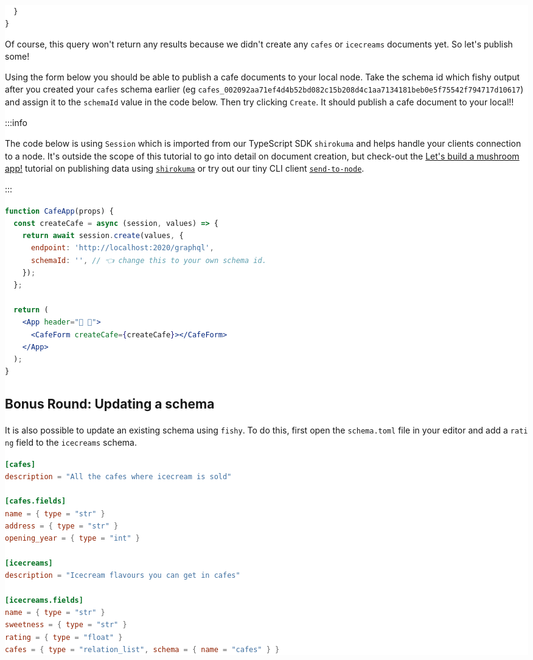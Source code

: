 ```graphql
  }
}
```

Of course, this query won't return any results because we didn't create any `cafes` or `icecreams` documents yet. So let's publish some!

Using the form below you should be able to publish a cafe documents to your local node. Take the schema id which fishy output after you created your `cafes` schema earlier (eg `cafes_002092aa71ef4d4b52bd082c15b208d4c1aa7134181beb0e5f75542f794717d10617`) and assign it to the `schemaId` value in the code below. Then try clicking `Create`. It should publish a cafe document to your local!!

:::info

The code below is using `Session` which is imported from our TypeScript SDK `shirokuma` and helps handle your clients connection to a node. It's outside the scope of this tutorial to go into detail on document creation, but check-out the [Let's build a mushroom app!](/tutorials/mushroom-app) tutorial on publishing data using [`shirokuma`](https://github.com/p2panda/shirokuma) or try out our tiny CLI client [`send-to-node`](https://github.com/p2panda/send-to-node).

:::

```jsx live
function CafeApp(props) {
  const createCafe = async (session, values) => {
    return await session.create(values, {
      endpoint: 'http://localhost:2020/graphql',
      schemaId: '', // 👈 change this to your own schema id.
    });
  };

  return (
    <App header="🐼 🍦">
      <CafeForm createCafe={createCafe}></CafeForm>
    </App>
  );
}
```

## Bonus Round: Updating a schema

It is also possible to update an existing schema using `fishy`. To do this, first open the `schema.toml` file in your editor and add a `rating` field to the `icecreams` schema.

```toml
[cafes]
description = "All the cafes where icecream is sold"

[cafes.fields]
name = { type = "str" }
address = { type = "str" }
opening_year = { type = "int" }

[icecreams]
description = "Icecream flavours you can get in cafes"

[icecreams.fields]
name = { type = "str" }
sweetness = { type = "str" }
rating = { type = "float" }
cafes = { type = "relation_list", schema = { name = "cafes" } }
```
